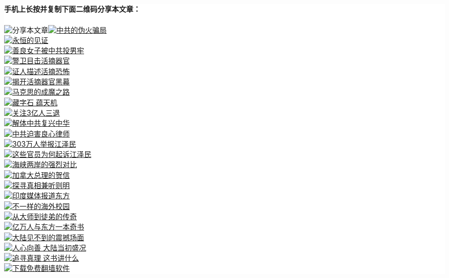 <strong>手机上长按并复制下面二维码分享本文章：</strong><br><br><img src="https://chart.apis.google.com/chart?cht=qr&chs=240x240&choe=UTF-8&chld=M|2&chl=https://github.com/myujtv3571/djy/blob/master/gb/17/8/13/n9524055.md%231" title="分享本文章"></td><td VALIGN=TOP><a href="https://github.com/myujtv3571/djy/blob/master/gb/16/1/21/n4622075.md?dfh#1" target="_blank"><img src="https://raw.githubusercontent.com/myujtv3571/djy/master/gb/300/wei-f1.jpg" title="中共的伪火骗局"  alt="中共的伪火骗局"></a><br><a href="https://github.com/myujtv3571/www/blob/master/README.md?dfh#9" target="_blank"><img src="https://raw.githubusercontent.com/myujtv3571/djy/master/gb/300/yong-h.jpg" title="永恒的见证"  alt="永恒的见证"></a><br><a href="https://github.com/myujtv3571/djy/blob/master/gb/13/9/29/n3974789.md?dfh#1" target="_blank"><img src="https://raw.githubusercontent.com/myujtv3571/djy/master/gb/300/shang-lnz.jpg" title="善良女子被中共投男牢"  alt="善良女子被中共投男牢"></a><br><a href="https://github.com/myujtv3571/djy/blob/master/gb/16/3/16/n4663449.md?dfh#1" target="_blank"><img src="https://raw.githubusercontent.com/myujtv3571/djy/master/gb/300/huo-z3.jpg" title="警卫目击活摘器官"  alt="警卫目击活摘器官"></a><br><a href="https://github.com/myujtv3571/djy/blob/master/gb/16/8/7/n8177641.md?dfh#1" target="_blank"><img src="https://raw.githubusercontent.com/myujtv3571/djy/master/gb/300/huo-z4.jpg" title="证人描述活摘恐怖"  alt="证人描述活摘恐怖"></a><br><a href="https://github.com/myujtv3571/djy/blob/master/gb/10/4/19/n2881569.md?dfh#1" target="_blank"><img src="https://raw.githubusercontent.com/myujtv3571/djy/master/gb/300/huo-z1.jpg" title="揭开活摘器官黑幕"  alt="揭开活摘器官黑幕"></a><br><a href="https://github.com/myujtv3571/djy/blob/master/gb/10/11/7/n3077476.md?dfh#1" target="_blank"><img src="https://raw.githubusercontent.com/myujtv3571/djy/master/gb/300/ma-ks.jpg" title="马克思的成魔之路"  alt="马克思的成魔之路"></a><br><a href="https://github.com/myujtv3571/djy/blob/master/gb/14/6/9/n4173977.md?dfh#1" target="_blank"><img src="https://raw.githubusercontent.com/myujtv3571/djy/master/gb/300/chang-zs.jpg" title="藏字石 蕴天机"  alt="藏字石 蕴天机"></a><br><a href="https://github.com/myujtv3571/djy/blob/master/gb/18/5/10/n10381511.md?dfh#1" target="_blank"><img src="https://raw.githubusercontent.com/myujtv3571/djy/master/gb/300/st1.jpg" title="关注3亿人三退"  alt="关注3亿人三退"></a><br><a href="https://github.com/myujtv3571/djy/blob/master/gb/18/3/21/n10237682.md?dfh#1" target="_blank"><img src="https://raw.githubusercontent.com/myujtv3571/djy/master/gb/300/jie-t.jpg" title="解体中共复兴中华"  alt="解体中共复兴中华"></a><br><a href="https://github.com/myujtv3571/djy/blob/master/gb/9/2/9/n2422991.md?dfh#1" target="_blank"><img src="https://raw.githubusercontent.com/myujtv3571/djy/master/gb/300/gao-zs.jpg" title="中共迫害良心律师"  alt="中共迫害良心律师"></a><br><a href="https://github.com/myujtv3571/djy/blob/master/gb/18/12/9/n10900044.md?dfh#1" target="_blank"><img src="https://raw.githubusercontent.com/myujtv3571/djy/master/gb/300/sj1.jpg" title="303万人举报江泽民"  alt="303万人举报江泽民"></a><br><a href="https://github.com/myujtv3571/djy/blob/master/gb/18/8/28/n10672014.md?dfh#1" target="_blank"><img src="https://raw.githubusercontent.com/myujtv3571/djy/master/gb/300/sj2.jpg" title="这些官员为何起诉江泽民"  alt="这些官员为何起诉江泽民"></a><br><a href="https://github.com/myujtv3571/djy/blob/master/gb/8/12/18/n2367165.md?dfh#1" target="_blank"><img src="https://raw.githubusercontent.com/myujtv3571/djy/master/gb/300/liangan.jpg" title="海峡两岸的强烈对比"  alt="海峡两岸的强烈对比"></a><br><a href="https://github.com/myujtv3571/djy/blob/master/gb/15/12/10/n4593139.md?dfh#1" target="_blank"><img src="https://raw.githubusercontent.com/myujtv3571/djy/master/gb/300/jia-ndzl.jpg" title="加拿大总理的贺信"  alt="加拿大总理的贺信"></a><br><a href="https://github.com/myujtv3571/djy/blob/master/gb/11/6/17/n3289382.md?dfh#1" target="_blank"><img src="https://raw.githubusercontent.com/myujtv3571/djy/master/gb/300/xiao-wd.jpg" title="探寻真相兼听则明"  alt="探寻真相兼听则明"></a><br><a href="https://github.com/myujtv3571/djy/blob/master/gb/18/10/27/n10812623.md?dfh#1" target="_blank"><img src="https://raw.githubusercontent.com/myujtv3571/djy/master/gb/300/yindu.jpg" title="印度媒体报道东方"  alt="印度媒体报道东方"></a><br><a href="https://github.com/myujtv3571/djy/blob/master/gb/18/6/9/n10469652.md?dfh#1" target="_blank"><img src="https://raw.githubusercontent.com/myujtv3571/djy/master/gb/300/xie-j.jpg" title="不一样的海外校园"  alt="不一样的海外校园"></a><br><a href="https://github.com/myujtv3571/djy/blob/master/gb/7/4/5/n1669415.md?dfh#1" target="_blank"><img src="https://raw.githubusercontent.com/myujtv3571/djy/master/gb/300/li-up.jpg" title="从大师到徒弟的传奇"  alt="从大师到徒弟的传奇"></a><br><a href="https://github.com/myujtv3571/djy/blob/master/gb/17/5/26/n9191512.md?dfh#1" target="_blank"><img src="https://raw.githubusercontent.com/myujtv3571/djy/master/gb/300/zfl2.jpg" title="亿万人与东方一本奇书"  alt="亿万人与东方一本奇书"></a><br><a href="https://github.com/myujtv3571/djy/blob/master/gb/13/11/27/n4020290.md?dfh#1" target="_blank"><img src="https://raw.githubusercontent.com/myujtv3571/djy/master/gb/300/zhen-h.jpg" title="大陆见不到的震撼场面"  alt="大陆见不到的震撼场面"></a><br><a href="https://github.com/myujtv3571/djy/blob/master/gb/15/7/17/n4482910.md?dfh#1" target="_blank"><img src="https://raw.githubusercontent.com/myujtv3571/djy/master/gb/300/dalu-sk.jpg" title="人心向善 大陆当初盛况"  alt="人心向善 大陆当初盛况"></a><br><a href="https://github.com/myujtv3571/djy/blob/master/gb/19/1/5/n10955468.md?dfh#1" target="_blank"><img src="https://raw.githubusercontent.com/myujtv3571/djy/master/gb/300/zfl1.jpg" title="追寻真理 这书讲什么"  alt="追寻真理 这书讲什么"></a><br><a href="https://github.com/myujtv3571/www/blob/master/README.md?dfh#1" target="_blank"><img src="https://raw.githubusercontent.com/myujtv3571/djy/master/gb/300/fq1.jpg" title="下载免费翻墙软件"  alt="下载免费翻墙软件"></a><br></td></tr></table>
